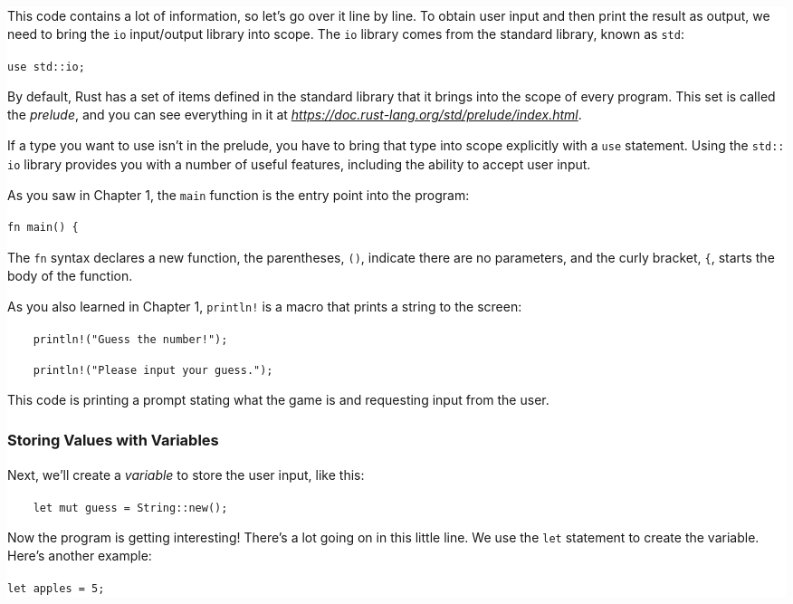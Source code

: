 This code contains a lot of information, so let’s go over it line by line. To
obtain user input and then print the result as output, we need to bring the
`io` input/output library into scope. The `io` library comes from the standard
library, known as `std`:

```
use std::io;
```

By default, Rust has a set of items defined in the standard library that it
brings into the scope of every program. This set is called the *prelude*, and
you can see everything in it at
*https://doc.rust-lang.org/std/prelude/index.html*.

If a type you want to use isn’t in the prelude, you have to bring that type
into scope explicitly with a `use` statement. Using the `std::io` library
provides you with a number of useful features, including the ability to accept
user input.

As you saw in Chapter 1, the `main` function is the entry point into the
program:

```
fn main() {
```

The `fn` syntax declares a new function, the parentheses, `()`, indicate there
are no parameters, and the curly bracket, `{`, starts the body of the function.

As you also learned in Chapter 1, `println!` is a macro that prints a string to
the screen:

```
    println!("Guess the number!");
```

```

```

```
    println!("Please input your guess.");
```

This code is printing a prompt stating what the game is and requesting input
from the user.

### Storing Values with Variables

Next, we’ll create a *variable* to store the user input, like this:

```
    let mut guess = String::new();
```

Now the program is getting interesting! There’s a lot going on in this little
line. We use the `let` statement to create the variable. Here’s another example:

```
let apples = 5;
```
